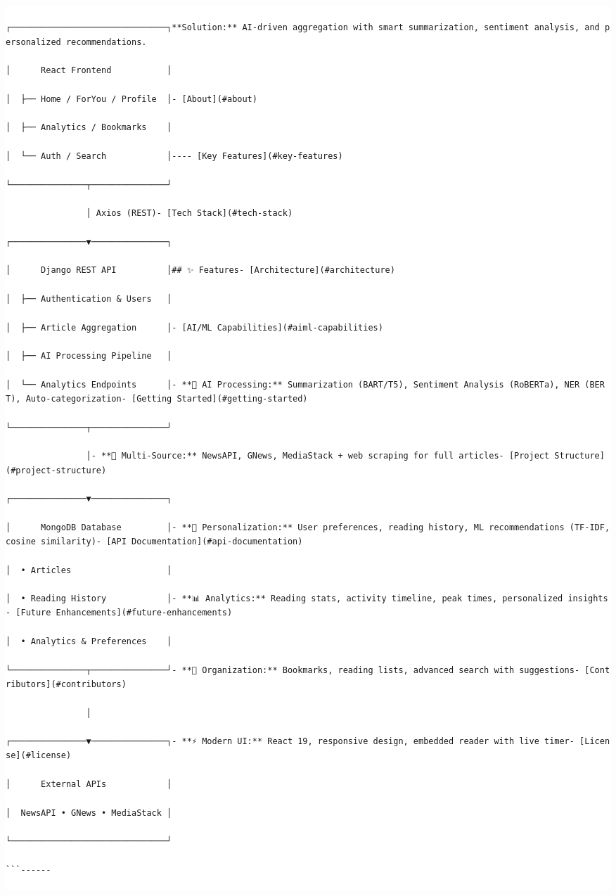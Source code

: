 ```

┌───────────────────────────────┐**Solution:** AI-driven aggregation with smart summarization, sentiment analysis, and personalized recommendations.

│      React Frontend           │

│  ├── Home / ForYou / Profile  │- [About](#about)

│  ├── Analytics / Bookmarks    │

│  └── Auth / Search            │---- [Key Features](#key-features)

└───────────────┬───────────────┘

                │ Axios (REST)- [Tech Stack](#tech-stack)

┌───────────────▼───────────────┐

│      Django REST API          │## ✨ Features- [Architecture](#architecture)

│  ├── Authentication & Users   │

│  ├── Article Aggregation      │- [AI/ML Capabilities](#aiml-capabilities)

│  ├── AI Processing Pipeline   │

│  └── Analytics Endpoints      │- **🤖 AI Processing:** Summarization (BART/T5), Sentiment Analysis (RoBERTa), NER (BERT), Auto-categorization- [Getting Started](#getting-started)

└───────────────┬───────────────┘

                │- **📰 Multi-Source:** NewsAPI, GNews, MediaStack + web scraping for full articles- [Project Structure](#project-structure)

┌───────────────▼───────────────┐

│      MongoDB Database         │- **👤 Personalization:** User preferences, reading history, ML recommendations (TF-IDF, cosine similarity)- [API Documentation](#api-documentation)

│  • Articles                   │

│  • Reading History            │- **📊 Analytics:** Reading stats, activity timeline, peak times, personalized insights- [Future Enhancements](#future-enhancements)

│  • Analytics & Preferences    │

└───────────────┬───────────────┘- **🔖 Organization:** Bookmarks, reading lists, advanced search with suggestions- [Contributors](#contributors)

                │

┌───────────────▼───────────────┐- **⚡ Modern UI:** React 19, responsive design, embedded reader with live timer- [License](#license)

│      External APIs            │

│  NewsAPI • GNews • MediaStack │

└───────────────────────────────┘

```------


```